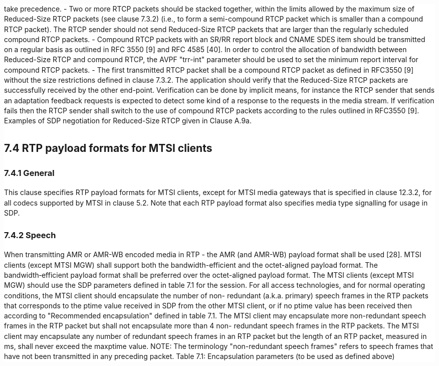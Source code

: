 take precedence.
\- Two or more RTCP packets should be stacked together, within the limits
allowed by the maximum size of Reduced-Size RTCP packets (see clause 7.3.2)
(i.e., to form a semi-compound RTCP packet which is smaller than a compound
RTCP packet). The RTCP sender should not send Reduced-Size RTCP packets that
are larger than the regularly scheduled compound RTCP packets.
\- Compound RTCP packets with an SR/RR report block and CNAME SDES item should
be transmitted on a regular basis as outlined in RFC 3550 [9] and RFC 4585
[40]. In order to control the allocation of bandwidth between Reduced-Size
RTCP and compound RTCP, the AVPF "trr-int" parameter should be used to set the
minimum report interval for compound RTCP packets.
\- The first transmitted RTCP packet shall be a compound RTCP packet as
defined in RFC3550 [9] without the size restrictions defined in clause 7.3.2.
The application should verify that the Reduced-Size RTCP packets are
successfully received by the other end-point. Verification can be done by
implicit means, for instance the RTCP sender that sends an adaptation feedback
requests is expected to detect some kind of a response to the requests in the
media stream. If verification fails then the RTCP sender shall switch to the
use of compound RTCP packets according to the rules outlined in RFC3550 [9].
Examples of SDP negotiation for Reduced-Size RTCP given in Clause A.9a.
## 7.4 RTP payload formats for MTSI clients
### 7.4.1 General
This clause specifies RTP payload formats for MTSI clients, except for MTSI
media gateways that is specified in clause 12.3.2, for all codecs supported by
MTSI in clause 5.2. Note that each RTP payload format also specifies media
type signalling for usage in SDP.
### 7.4.2 Speech
When transmitting AMR or AMR-WB encoded media in RTP
\- the AMR (and AMR-WB) payload format shall be used ‎[28].
MTSI clients (except MTSI MGW) shall support both the bandwidth-efficient and
the octet-aligned payload format. The bandwidth‑efficient payload format shall
be preferred over the octet-aligned payload format.
The MTSI clients (except MTSI MGW) should use the SDP parameters defined in
table 7.1 for the session. For all access technologies, and for normal
operating conditions, the MTSI client should encapsulate the number of non-
redundant (a.k.a. primary) speech frames in the RTP packets that corresponds
to the ptime value received in SDP from the other MTSI client, or if no ptime
value has been received then according to \"Recommended encapsulation\"
defined in table 7.1. The MTSI client may encapsulate more non-redundant
speech frames in the RTP packet but shall not encapsulate more than 4 non-
redundant speech frames in the RTP packets. The MTSI client may encapsulate
any number of redundant speech frames in an RTP packet but the length of an
RTP packet, measured in ms, shall never exceed the maxptime value.
NOTE: The terminology \"non-redundant speech frames\" refers to speech frames
that have not been transmitted in any preceding packet.
Table 7.1: Encapsulation parameters (to be used as defined above)